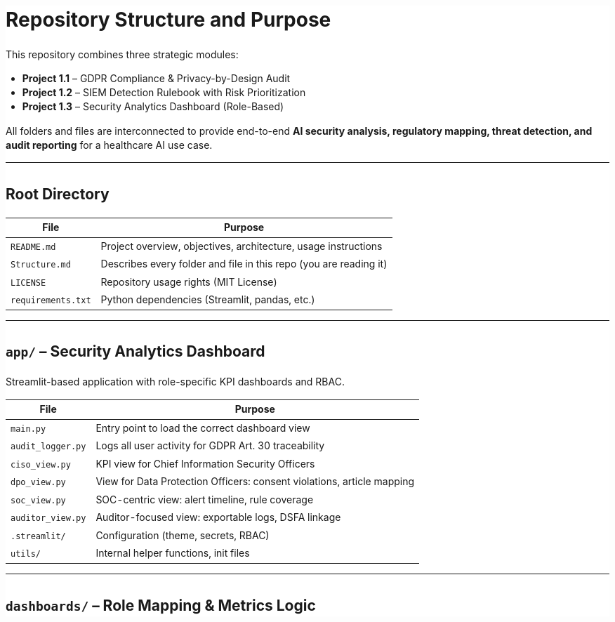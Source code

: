# Repository Structure and Purpose

This repository combines three strategic modules:

- **Project 1.1** – GDPR Compliance & Privacy-by-Design Audit
- **Project 1.2** – SIEM Detection Rulebook with Risk Prioritization
- **Project 1.3** – Security Analytics Dashboard (Role-Based)

All folders and files are interconnected to provide end-to-end **AI security analysis, regulatory mapping, threat detection, and audit reporting** for a healthcare AI use case.

---

## Root Directory

| File | Purpose |
|------|---------|
| `README.md` | Project overview, objectives, architecture, usage instructions |
| `Structure.md` | Describes every folder and file in this repo (you are reading it) |
| `LICENSE` | Repository usage rights (MIT License) |
| `requirements.txt` | Python dependencies (Streamlit, pandas, etc.) |

---

## `app/` – Security Analytics Dashboard

Streamlit-based application with role-specific KPI dashboards and RBAC.

| File | Purpose |
|------|---------|
| `main.py` | Entry point to load the correct dashboard view |
| `audit_logger.py` | Logs all user activity for GDPR Art. 30 traceability |
| `ciso_view.py` | KPI view for Chief Information Security Officers |
| `dpo_view.py` | View for Data Protection Officers: consent violations, article mapping |
| `soc_view.py` | SOC-centric view: alert timeline, rule coverage |
| `auditor_view.py` | Auditor-focused view: exportable logs, DSFA linkage |
| `.streamlit/` | Configuration (theme, secrets, RBAC) |
| `utils/` | Internal helper functions, init files |

---

## `dashboards/` – Role Mapping & Metrics Logic
